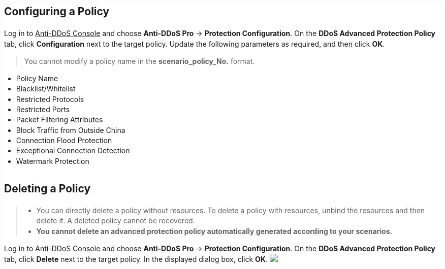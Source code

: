 ## Configuring a Policy

Log in to [Anti-DDoS Console](https://console.cloud.tencent.com/dayu/bgp_v2) and choose **Anti-DDoS Pro** -> **Protection Configuration**. On the **DDoS Advanced Protection Policy** tab, click **Configuration** next to the target policy. Update the following parameters as required, and then click **OK**.
>You cannot modify a policy name in the **scenario_policy_No.** format.
>
- Policy Name
- Blacklist/Whitelist
- Restricted Protocols
- Restricted Ports
- Packet Filtering Attributes
- Block Traffic from Outside China
- Connection Flood Protection
- Exceptional Connection Detection
- Watermark Protection

## Deleting a Policy

>- You can directly delete a policy without resources. To delete a policy with resources, unbind the resources and then delete it. A deleted policy cannot be recovered.
>- **You cannot delete an advanced protection policy automatically generated according to your scenarios.**

Log in to [Anti-DDoS Console](https://console.cloud.tencent.com/dayu/bgp_v2) and choose **Anti-DDoS Pro** -> **Protection Configuration**. On the **DDoS Advanced Protection Policy** tab, click **Delete** next to the target policy. In the displayed dialog box, click **OK**.
![](https://main.qcloudimg.com/raw/478391dfb33cb9b1ea92c0def4544c76.png)
